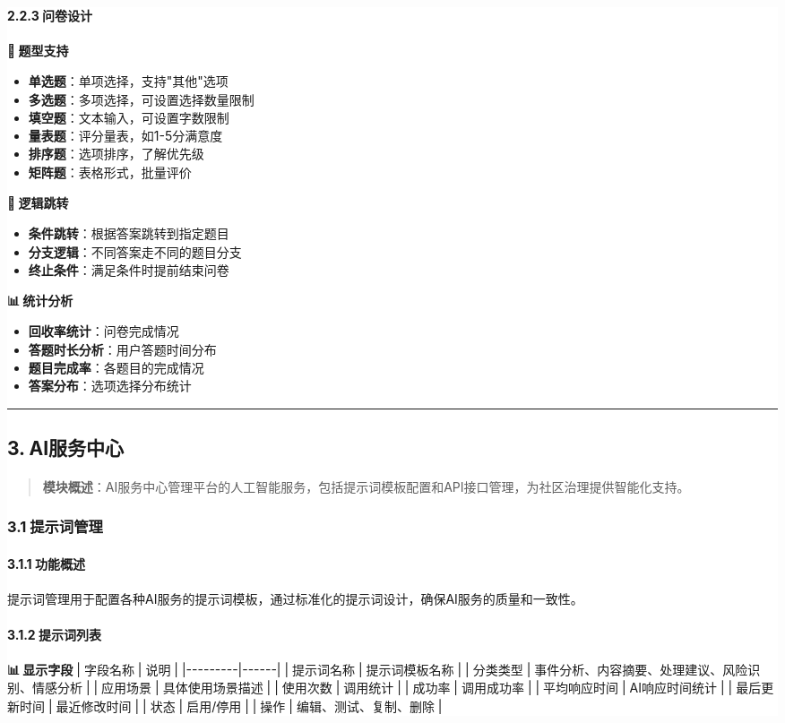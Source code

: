 #### 2.2.3 问卷设计

**📝 题型支持**
- **单选题**：单项选择，支持"其他"选项
- **多选题**：多项选择，可设置选择数量限制
- **填空题**：文本输入，可设置字数限制
- **量表题**：评分量表，如1-5分满意度
- **排序题**：选项排序，了解优先级
- **矩阵题**：表格形式，批量评价

**🔗 逻辑跳转**
- **条件跳转**：根据答案跳转到指定题目
- **分支逻辑**：不同答案走不同的题目分支
- **终止条件**：满足条件时提前结束问卷

**📊 统计分析**
- **回收率统计**：问卷完成情况
- **答题时长分析**：用户答题时间分布
- **题目完成率**：各题目的完成情况
- **答案分布**：选项选择分布统计

---

## 3. AI服务中心

> **模块概述**：AI服务中心管理平台的人工智能服务，包括提示词模板配置和API接口管理，为社区治理提供智能化支持。

### 3.1 提示词管理

#### 3.1.1 功能概述
提示词管理用于配置各种AI服务的提示词模板，通过标准化的提示词设计，确保AI服务的质量和一致性。

#### 3.1.2 提示词列表

**📊 显示字段**
| 字段名称 | 说明 |
|---------|------|
| 提示词名称 | 提示词模板名称 |
| 分类类型 | 事件分析、内容摘要、处理建议、风险识别、情感分析 |
| 应用场景 | 具体使用场景描述 |
| 使用次数 | 调用统计 |
| 成功率 | 调用成功率 |
| 平均响应时间 | AI响应时间统计 |
| 最后更新时间 | 最近修改时间 |
| 状态 | 启用/停用 |
| 操作 | 编辑、测试、复制、删除 |
